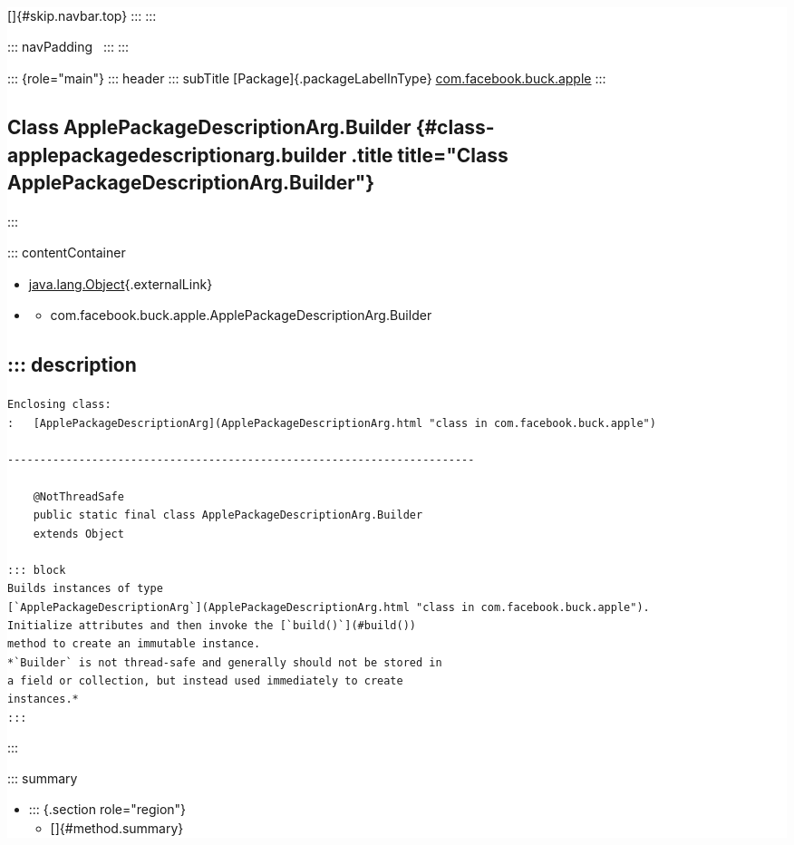 </div>

[]{#skip.navbar.top}
:::
:::

::: navPadding
 
:::
:::

::: {role="main"}
::: header
::: subTitle
[Package]{.packageLabelInType} [com.facebook.buck.apple](package-summary.html)
:::

## Class ApplePackageDescriptionArg.Builder {#class-applepackagedescriptionarg.builder .title title="Class ApplePackageDescriptionArg.Builder"}
:::

::: contentContainer
-   [java.lang.Object](http://docs.oracle.com/javase/7/docs/api/java/lang/Object.html?is-external=true "class or interface in java.lang"){.externalLink}

-   -   com.facebook.buck.apple.ApplePackageDescriptionArg.Builder

::: description
-   

    Enclosing class:
    :   [ApplePackageDescriptionArg](ApplePackageDescriptionArg.html "class in com.facebook.buck.apple")

    ------------------------------------------------------------------------

        @NotThreadSafe
        public static final class ApplePackageDescriptionArg.Builder
        extends Object

    ::: block
    Builds instances of type
    [`ApplePackageDescriptionArg`](ApplePackageDescriptionArg.html "class in com.facebook.buck.apple").
    Initialize attributes and then invoke the [`build()`](#build())
    method to create an immutable instance.
    *`Builder` is not thread-safe and generally should not be stored in
    a field or collection, but instead used immediately to create
    instances.*
    :::
:::

::: summary
-   ::: {.section role="region"}
    -   []{#method.summary}
